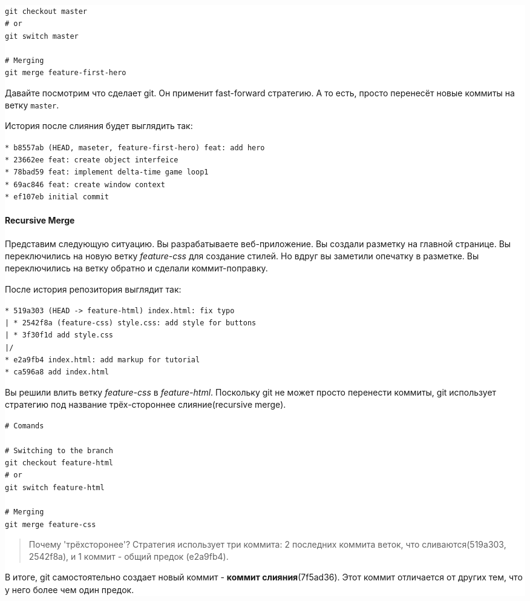 ```
git checkout master
# or
git switch master

# Merging
git merge feature-first-hero
```

Давайте посмотрим что сделает git. Он применит fast-forward стратегию. А то есть, просто перенесёт новые коммиты на ветку `master`.

История после слияния будет выглядить так:

```
* b8557ab (HEAD, maseter, feature-first-hero) feat: add hero
* 23662ee feat: create object interfeice
* 78bad59 feat: implement delta-time game loop1
* 69ac846 feat: create window context
* ef107eb initial commit
```

#### Recursive Merge

Представим следующую ситуацию. Вы разрабатываете веб-приложение. Вы создали разметку на главной странице. Вы переключились на новую ветку _feature-css_ для создание стилей. Но вдруг вы заметили опечатку в разметке. Вы переключились на ветку обратно и сделали коммит-поправку.

После история репозитория выглядит так:
```
* 519a303 (HEAD -> feature-html) index.html: fix typo
| * 2542f8a (feature-css) style.css: add style for buttons
| * 3f30f1d add style.css
|/
* e2a9fb4 index.html: add markup for tutorial
* ca596a8 add index.html
```

Вы решили влить ветку _feature-css_ в _feature-html_. Поскольку git не может просто перенести коммиты, git использует стратегию под название трёх-стороннее слияние(recursive merge).

```
# Comands

# Switching to the branch
git checkout feature-html
# or
git switch feature-html

# Merging
git merge feature-css
```

> Почему 'трёхсторонее'? Стратегия использует три коммита: 2 последних коммита веток, что сливаются(519a303, 2542f8a), и 1 коммит - общий предок (e2a9fb4).

В итоге, git самостоятельно создает новый коммит - __коммит слияния__(7f5ad36). Этот коммит отличается от других тем, что у него более чем один предок.
